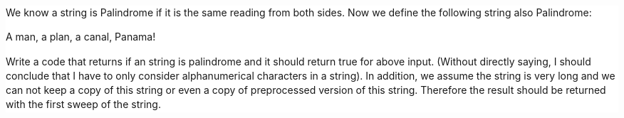 We know a string is Palindrome if it is the same reading from both sides. Now we define the following string also Palindrome: 

A man, a plan, a canal, Panama! 

Write a code that returns if an string is palindrome and it should return true for above input. (Without directly saying, I should conclude that I have to only consider alphanumerical characters in a string). In addition, we assume the string is very long and we can not keep a copy of this string or even a copy of preprocessed version of this string. Therefore the result should be returned with the first sweep of the string.